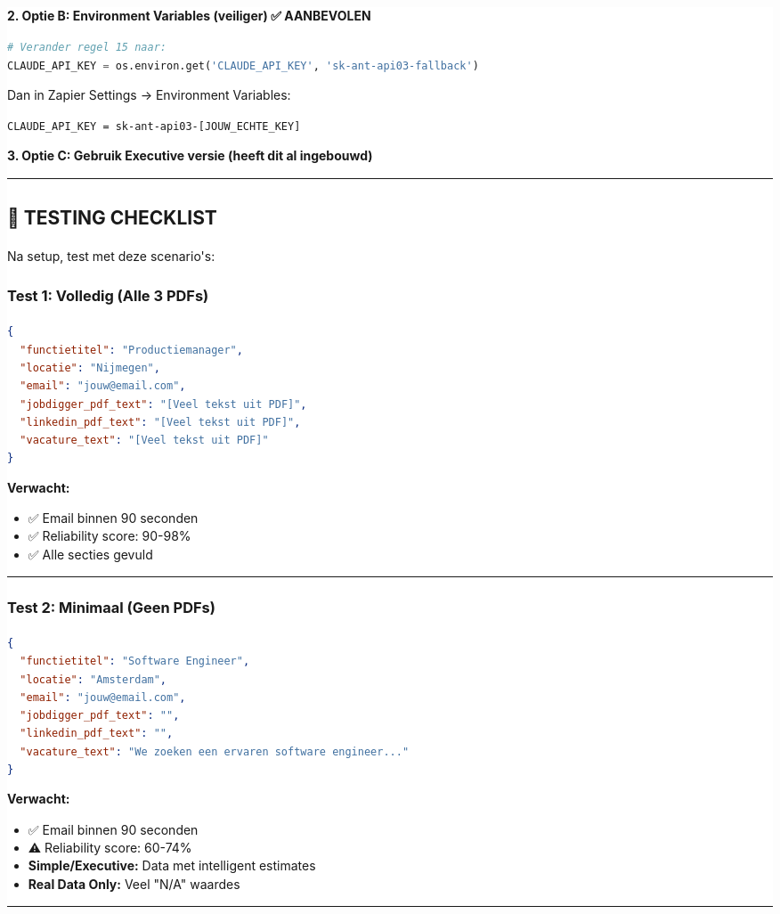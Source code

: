 **2. Optie B: Environment Variables (veiliger) ✅ AANBEVOLEN**
```python
# Verander regel 15 naar:
CLAUDE_API_KEY = os.environ.get('CLAUDE_API_KEY', 'sk-ant-api03-fallback')
```

Dan in Zapier Settings → Environment Variables:
```
CLAUDE_API_KEY = sk-ant-api03-[JOUW_ECHTE_KEY]
```

**3. Optie C: Gebruik Executive versie (heeft dit al ingebouwd)**

---

## 🧪 TESTING CHECKLIST

Na setup, test met deze scenario's:

### **Test 1: Volledig (Alle 3 PDFs)**
```json
{
  "functietitel": "Productiemanager",
  "locatie": "Nijmegen",
  "email": "jouw@email.com",
  "jobdigger_pdf_text": "[Veel tekst uit PDF]",
  "linkedin_pdf_text": "[Veel tekst uit PDF]",
  "vacature_text": "[Veel tekst uit PDF]"
}
```

**Verwacht:**
- ✅ Email binnen 90 seconden
- ✅ Reliability score: 90-98%
- ✅ Alle secties gevuld

---

### **Test 2: Minimaal (Geen PDFs)**
```json
{
  "functietitel": "Software Engineer",
  "locatie": "Amsterdam",
  "email": "jouw@email.com",
  "jobdigger_pdf_text": "",
  "linkedin_pdf_text": "",
  "vacature_text": "We zoeken een ervaren software engineer..."
}
```

**Verwacht:**
- ✅ Email binnen 90 seconden
- ⚠️ Reliability score: 60-74%
- **Simple/Executive:** Data met intelligent estimates
- **Real Data Only:** Veel "N/A" waardes

---